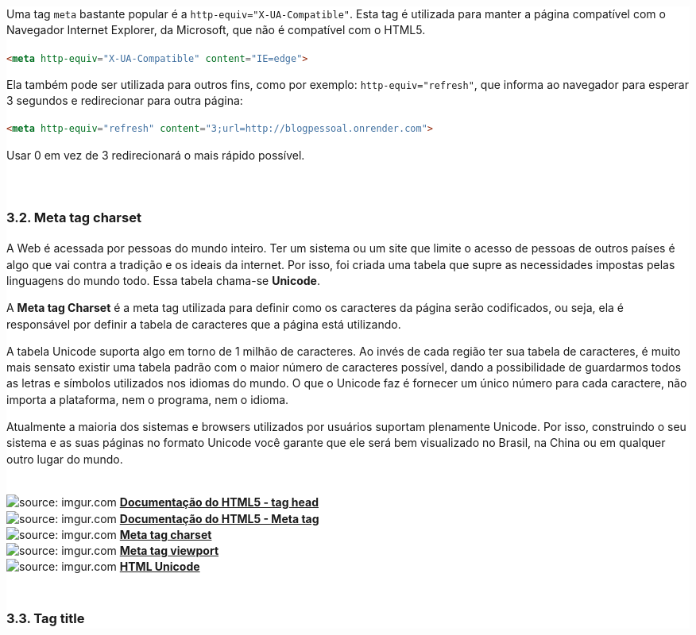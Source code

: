 Uma tag `meta` bastante popular é a `http-equiv="X-UA-Compatible"`. Esta tag é utilizada para manter a página compatível com o Navegador Internet Explorer, da Microsoft, que não é compatível com o HTML5. 

```html
<meta http-equiv="X-UA-Compatible" content="IE=edge">
```

Ela também pode ser utilizada para outros fins, como por exemplo: `http-equiv="refresh"`, que informa ao navegador para esperar 3 segundos e redirecionar para outra página:

```html
<meta http-equiv="refresh" content="3;url=http://blogpessoal.onrender.com">
```

Usar 0 em vez de 3 redirecionará o mais rápido possível.

<br />

<h3>3.2. Meta tag charset</h3>



A Web é acessada por pessoas do mundo inteiro. Ter um sistema ou um site que limite o acesso de pessoas de outros países é algo que vai contra a tradição e os ideais da internet. Por isso, foi criada uma tabela que supre as necessidades impostas pelas linguagens do mundo todo. Essa tabela chama-se **Unicode**.

A **Meta tag Charset** é a meta tag utilizada para definir como os caracteres da página serão codificados, ou seja, ela é responsável por definir a tabela de caracteres que a página está utilizando.

A tabela Unicode suporta algo em torno de 1 milhão de caracteres. Ao invés de cada região ter sua tabela de caracteres, é muito mais sensato existir uma tabela padrão com o maior número de caracteres possível, dando a possibilidade de guardarmos todos as letras e símbolos utilizados nos idiomas do mundo. O que o Unicode faz é fornecer um único número para cada caractere, não importa a plataforma, nem o programa, nem o idioma.

Atualmente a maioria dos sistemas e browsers utilizados por usuários suportam plenamente Unicode. Por isso, construindo o seu sistema e as suas páginas no formato Unicode você garante que ele será bem visualizado no Brasil, na China ou em qualquer outro lugar do mundo.

<br />

<div align="left"><img src="https://i.imgur.com/WDbGBIA.png" title="source: imgur.com" width="30px"/> <a href="" target="_blank"><b>Documentação do HTML5 - tag head</b></a></div>

<div align="left"><img src="https://i.imgur.com/WDbGBIA.png" title="source: imgur.com" width="30px"/> <a href="https://www.w3schools.com/tags/tag_meta.asp" target="_blank"><b>Documentação do HTML5 - Meta tag</b></a></div>

<div align="left"><img src="https://i.imgur.com/WDbGBIA.png" title="source: imgur.com" width="30px"/> <a href="https://www.w3schools.com/tags/att_meta_charset.asp" target="_blank"><b>Meta tag charset</b></a></div>

<div align="left"><img src="https://i.imgur.com/cDPH4tl.png" title="source: imgur.com" width="30px"/> <a href="https://developer.mozilla.org/en-US/docs/Web/HTML/Viewport_meta_tag" target="_blank"><b>Meta tag viewport</b></a></div>

<div align="left"><img src="https://i.imgur.com/cDPH4tl.png" title="source: imgur.com" width="30px"/> <a href="https://www.w3docs.com/learn-html/html-unicode-reference.html" target="_blank"><b>HTML Unicode</b></a></div>

<br />

<h3>3.3. Tag title</h3>


